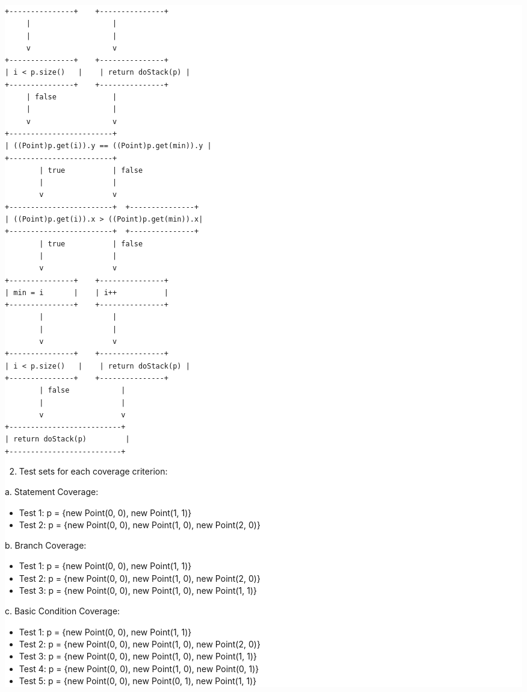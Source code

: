 ```
+---------------+    +---------------+
     |                   |
     |                   |
     v                   v
+---------------+    +---------------+
| i < p.size()   |    | return doStack(p) |
+---------------+    +---------------+
     | false             |
     |                   |
     v                   v
+------------------------+
| ((Point)p.get(i)).y == ((Point)p.get(min)).y |
+------------------------+
        | true           | false
        |                |
        v                v
+------------------------+  +---------------+
| ((Point)p.get(i)).x > ((Point)p.get(min)).x|
+------------------------+  +---------------+
        | true           | false
        |                |
        v                v
+---------------+    +---------------+
| min = i       |    | i++           |
+---------------+    +---------------+
        |                |
        |                |
        v                v
+---------------+    +---------------+
| i < p.size()   |    | return doStack(p) |
+---------------+    +---------------+
        | false            |
        |                  |
        v                  v
+--------------------------+
| return doStack(p)         |
+--------------------------+
```


2. Test sets for each coverage criterion:

a. Statement Coverage:
- Test 1: p = {new Point(0, 0), new Point(1, 1)}
- Test 2: p = {new Point(0, 0), new Point(1, 0), new Point(2, 0)}

b. Branch Coverage:
- Test 1: p = {new Point(0, 0), new Point(1, 1)}
- Test 2: p = {new Point(0, 0), new Point(1, 0), new Point(2, 0)}
- Test 3: p = {new Point(0, 0), new Point(1, 0), new Point(1, 1)}

c. Basic Condition Coverage:
- Test 1: p = {new Point(0, 0), new Point(1, 1)}
- Test 2: p = {new Point(0, 0), new Point(1, 0), new Point(2, 0)}
- Test 3: p = {new Point(0, 0), new Point(1, 0), new Point(1, 1)}
- Test 4: p = {new Point(0, 0), new Point(1, 0), new Point(0, 1)}
- Test 5: p = {new Point(0, 0), new Point(0, 1), new Point(1, 1)}
